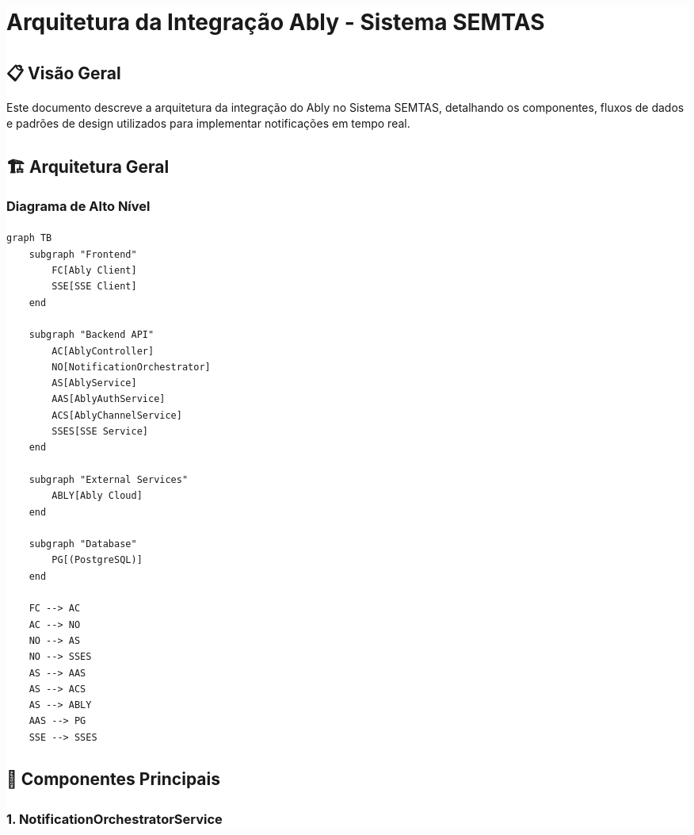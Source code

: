 # Arquitetura da Integração Ably - Sistema SEMTAS

## 📋 Visão Geral

Este documento descreve a arquitetura da integração do Ably no Sistema SEMTAS, detalhando os componentes, fluxos de dados e padrões de design utilizados para implementar notificações em tempo real.

## 🏗️ Arquitetura Geral

### Diagrama de Alto Nível

```mermaid
graph TB
    subgraph "Frontend"
        FC[Ably Client]
        SSE[SSE Client]
    end
    
    subgraph "Backend API"
        AC[AblyController]
        NO[NotificationOrchestrator]
        AS[AblyService]
        AAS[AblyAuthService]
        ACS[AblyChannelService]
        SSES[SSE Service]
    end
    
    subgraph "External Services"
        ABLY[Ably Cloud]
    end
    
    subgraph "Database"
        PG[(PostgreSQL)]
    end
    
    FC --> AC
    AC --> NO
    NO --> AS
    NO --> SSES
    AS --> AAS
    AS --> ACS
    AS --> ABLY
    AAS --> PG
    SSE --> SSES
```

## 🎯 Componentes Principais

### 1. NotificationOrchestratorService

